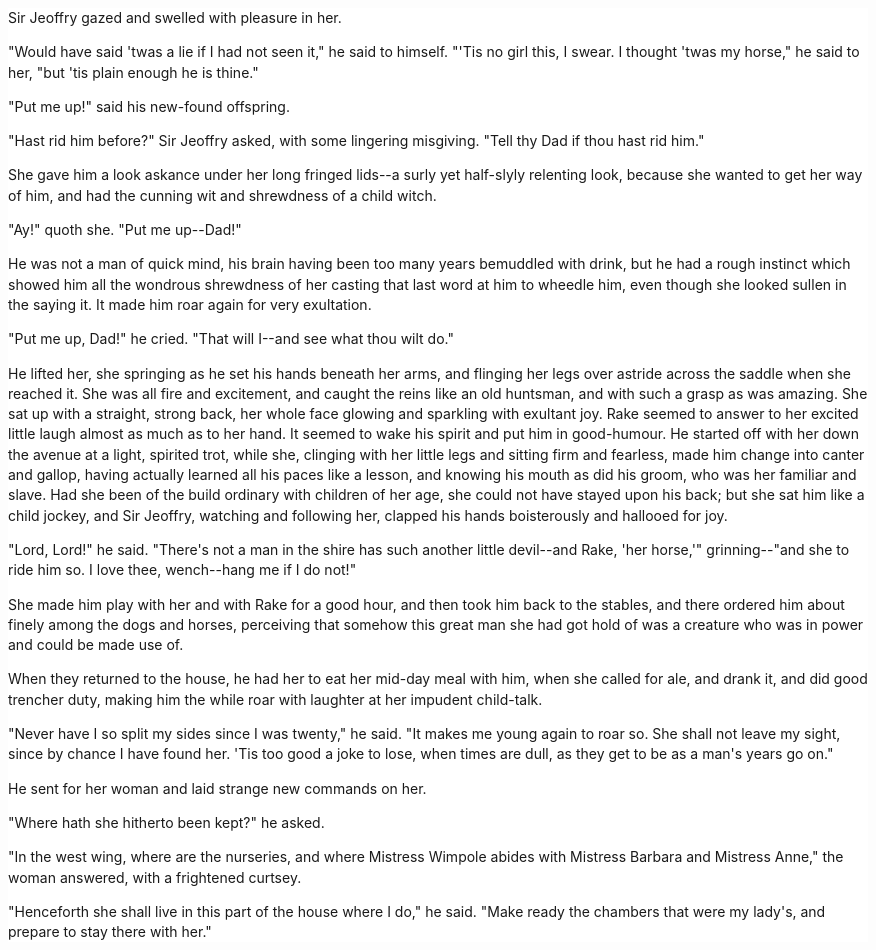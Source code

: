Sir Jeoffry gazed and swelled with pleasure in her.

"Would have said 'twas a lie if I had not seen it," he said to himself.  "'Tis no girl this, I swear.  I thought 'twas my horse," he said to her, "but 'tis plain enough he is thine."

"Put me up!" said his new-found offspring.

"Hast rid him before?" Sir Jeoffry asked, with some lingering misgiving.  "Tell thy Dad if thou hast rid him."

She gave him a look askance under her long fringed lids--a surly yet half-slyly relenting look, because she wanted to get her way of him, and had the cunning wit and shrewdness of a child witch.

"Ay!" quoth she.  "Put me up--Dad!"

He was not a man of quick mind, his brain having been too many years bemuddled with drink, but he had a rough instinct which showed him all the wondrous shrewdness of her casting that last word at him to wheedle him, even though she looked sullen in the saying it.  It made him roar again for very exultation.

"Put me up, Dad!" he cried.  "That will I--and see what thou wilt do."

He lifted her, she springing as he set his hands beneath her arms, and flinging her legs over astride across the saddle when she reached it.  She was all fire and excitement, and caught the reins like an old huntsman, and with such a grasp as was amazing.  She sat up with a straight, strong back, her whole face glowing and sparkling with exultant joy.  Rake seemed to answer to her excited little laugh almost as much as to her hand.  It seemed to wake his spirit and put him in good-humour.  He started off with her down the avenue at a light, spirited trot, while she, clinging with her little legs and sitting firm and fearless, made him change into canter and gallop, having actually learned all his paces like a lesson, and knowing his mouth as did his groom, who was her familiar and slave.  Had she been of the build ordinary with children of her age, she could not have stayed upon his back; but she sat him like a child jockey, and Sir Jeoffry, watching and following her, clapped his hands boisterously and hallooed for joy.

"Lord, Lord!" he said.  "There's not a man in the shire has such another little devil--and Rake, 'her horse,'" grinning--"and she to ride him so.  I love thee, wench--hang me if I do not!"

She made him play with her and with Rake for a good hour, and then took him back to the stables, and there ordered him about finely among the dogs and horses, perceiving that somehow this great man she had got hold of was a creature who was in power and could be made use of.

When they returned to the house, he had her to eat her mid-day meal with him, when she called for ale, and drank it, and did good trencher duty, making him the while roar with laughter at her impudent child-talk.

"Never have I so split my sides since I was twenty," he said.  "It makes me young again to roar so.  She shall not leave my sight, since by chance I have found her.  'Tis too good a joke to lose, when times are dull, as they get to be as a man's years go on."

He sent for her woman and laid strange new commands on her.

"Where hath she hitherto been kept?" he asked.

"In the west wing, where are the nurseries, and where Mistress Wimpole abides with Mistress Barbara and Mistress Anne," the woman answered, with a frightened curtsey.

"Henceforth she shall live in this part of the house where I do," he said.  "Make ready the chambers that were my lady's, and prepare to stay there with her."
